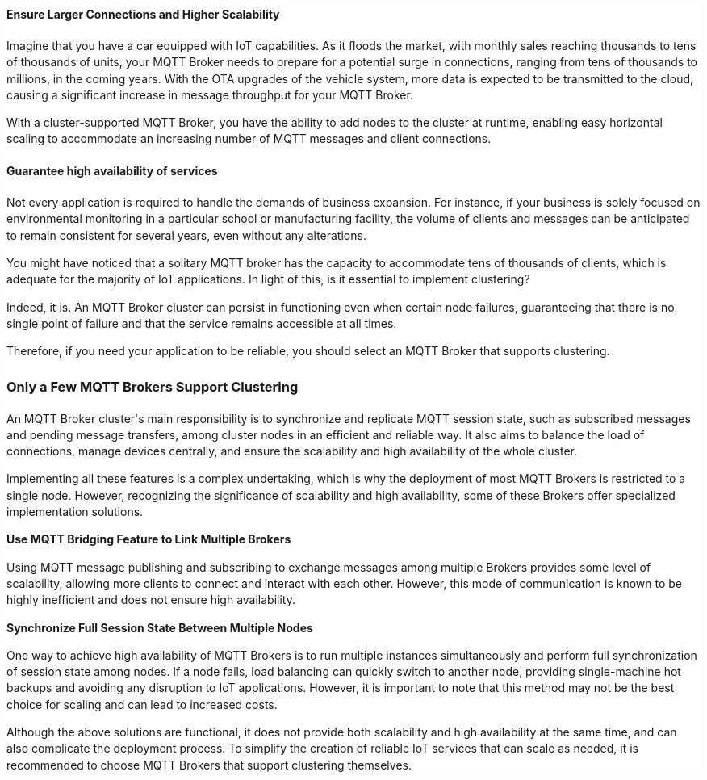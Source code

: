 #### Ensure Larger Connections and Higher Scalability

Imagine that you have a car equipped with IoT capabilities. As it floods the market, with monthly sales reaching thousands to tens of thousands of units, your MQTT Broker needs to prepare for a potential surge in connections, ranging from tens of thousands to millions, in the coming years. With the OTA upgrades of the vehicle system, more data is expected to be transmitted to the cloud, causing a significant increase in message throughput for your MQTT Broker.

With a cluster-supported MQTT Broker, you have the ability to add nodes to the cluster at runtime, enabling easy horizontal scaling to accommodate an increasing number of MQTT messages and client connections.

#### **Guarantee high availability of services**

Not every application is required to handle the demands of business expansion. For instance, if your business is solely focused on environmental monitoring in a particular school or manufacturing facility, the volume of clients and messages can be anticipated to remain consistent for several years, even without any alterations.

You might have noticed that a solitary MQTT broker has the capacity to accommodate tens of thousands of clients, which is adequate for the majority of IoT applications. In light of this, is it essential to implement clustering?

Indeed, it is. An MQTT Broker cluster can persist in functioning even when certain node failures, guaranteeing that there is no single point of failure and that the service remains accessible at all times.

Therefore, if you need your application to be reliable, you should select an MQTT Broker that supports clustering.

### Only a Few MQTT Brokers Support Clustering

An MQTT Broker cluster's main responsibility is to synchronize and replicate MQTT session state, such as subscribed messages and pending message transfers, among cluster nodes in an efficient and reliable way. It also aims to balance the load of connections, manage devices centrally, and ensure the scalability and high availability of the whole cluster.

Implementing all these features is a complex undertaking, which is why the deployment of most MQTT Brokers is restricted to a single node. However, recognizing the significance of scalability and high availability, some of these Brokers offer specialized implementation solutions.

**Use MQTT Bridging Feature to Link Multiple Brokers**

Using MQTT message publishing and subscribing to exchange messages among multiple Brokers provides some level of scalability, allowing more clients to connect and interact with each other. However, this mode of communication is known to be highly inefficient and does not ensure high availability.

**Synchronize Full Session State Between Multiple Nodes**

One way to achieve high availability of MQTT Brokers is to run multiple instances simultaneously and perform full synchronization of session state among nodes. If a node fails, load balancing can quickly switch to another node, providing single-machine hot backups and avoiding any disruption to IoT applications. However, it is important to note that this method may not be the best choice for scaling and can lead to increased costs.

Although the above solutions are functional, it does not provide both scalability and high availability at the same time, and can also complicate the deployment process. To simplify the creation of reliable IoT services that can scale as needed, it is recommended to choose MQTT Brokers that support clustering themselves.
